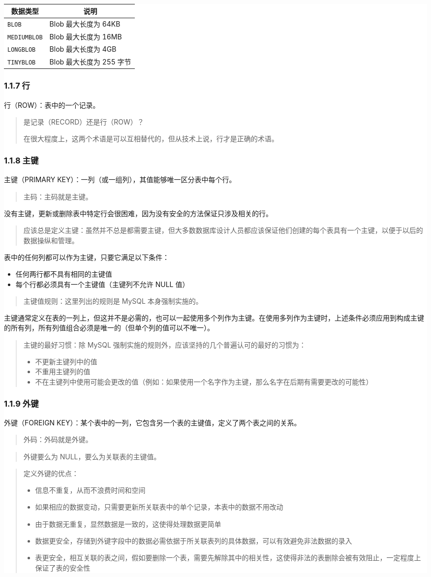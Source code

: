 | 数据类型     | 说明                     |
| ------------ | ------------------------ |
| `BLOB`       | Blob 最大长度为 64KB     |
| `MEDIUMBLOB` | Blob 最大长度为 16MB     |
| `LONGBLOB`   | Blob 最大长度为 4GB      |
| `TINYBLOB`   | Blob 最大长度为 255 字节 |

### 1.1.7 行

行（ROW）：表中的一个记录。

> 是记录（RECORD）还是行（ROW）？
>
> 在很大程度上，这两个术语是可以互相替代的，但从技术上说，行才是正确的术语。

### 1.1.8 主键

主键（PRIMARY KEY）：一列（或一组列），其值能够唯一区分表中每个行。

> 主码：主码就是主键。

没有主键，更新或删除表中特定行会很困难，因为没有安全的方法保证只涉及相关的行。

> 应该总是定义主键：虽然并不总是都需要主键，但大多数数据库设计人员都应该保证他们创建的每个表具有一个主键，以便于以后的数据操纵和管理。

表中的任何列都可以作为主键，只要它满足以下条件：

- 任何两行都不具有相同的主键值
- 每个行都必须具有一个主键值（主键列不允许 NULL 值）

> 主键值规则：这里列出的规则是 MySQL 本身强制实施的。

主键通常定义在表的一列上，但这并不是必需的，也可以一起使用多个列作为主键。在使用多列作为主键时，上述条件必须应用到构成主键的所有列，所有列值组合必须是唯一的（但单个列的值可以不唯一）。

> 主键的最好习惯：除 MySQL 强制实施的规则外，应该坚持的几个普遍认可的最好的习惯为：
>
> - 不更新主键列中的值
> - 不重用主键列的值
> - 不在主键列中使用可能会更改的值（例如：如果使用一个名字作为主键，那么名字在后期有需要更改的可能性）

### 1.1.9 外键

外键（FOREIGN KEY）：某个表中的一列，它包含另一个表的主键值，定义了两个表之间的关系。

> 外码：外码就是外键。

> 外键要么为 NULL，要么为关联表的主键值。

> 定义外键的优点：
>
> - 信息不重复，从而不浪费时间和空间
> - 如果相应的数据变动，只需要更新所关联表中的单个记录，本表中的数据不用改动
> - 由于数据无重复，显然数据是一致的，这使得处理数据更简单
>
> - 数据更安全，存储到外键字段中的数据必需依据于所关联表列的具体数据，可以有效避免非法数据的录入
> - 表更安全，相互关联的表之间，假如要删除一个表，需要先解除其中的相关性，这使得非法的表删除会被有效阻止，一定程度上保证了表的安全性
